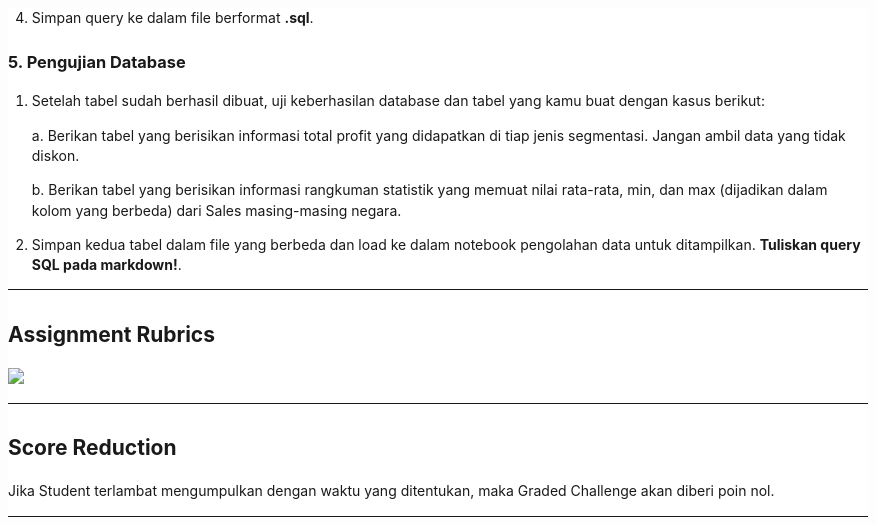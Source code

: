 4. Simpan query ke dalam file berformat **.sql**.

### 5. Pengujian Database
1. Setelah tabel sudah berhasil dibuat, uji keberhasilan database dan tabel yang kamu buat dengan kasus berikut:

    a. Berikan tabel yang berisikan informasi total profit yang didapatkan di tiap jenis segmentasi. Jangan ambil data yang tidak diskon.
  
    b. Berikan tabel yang berisikan informasi rangkuman statistik yang memuat nilai rata-rata, min, dan max (dijadikan dalam kolom yang berbeda) dari Sales masing-masing negara.
  
2. Simpan kedua tabel dalam file yang berbeda dan load ke dalam notebook pengolahan data untuk ditampilkan. **Tuliskan query SQL pada markdown!**.
---

## Assignment Rubrics

<img src="https://github.com/FTDS-learning-materials/phase-0/blob/main/img/P0G2_Rubric.png?raw=true"></img>

---
## Score Reduction

Jika Student terlambat mengumpulkan dengan waktu yang ditentukan, maka Graded Challenge akan diberi poin nol.

---
